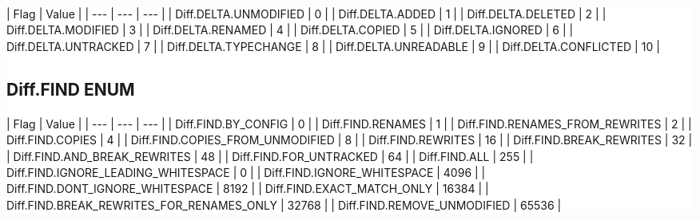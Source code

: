 | Flag | Value |
| --- | --- | --- |
| <span>Diff.DELTA.</span>UNMODIFIED | 0 |
| <span>Diff.DELTA.</span>ADDED | 1 |
| <span>Diff.DELTA.</span>DELETED | 2 |
| <span>Diff.DELTA.</span>MODIFIED | 3 |
| <span>Diff.DELTA.</span>RENAMED | 4 |
| <span>Diff.DELTA.</span>COPIED | 5 |
| <span>Diff.DELTA.</span>IGNORED | 6 |
| <span>Diff.DELTA.</span>UNTRACKED | 7 |
| <span>Diff.DELTA.</span>TYPECHANGE | 8 |
| <span>Diff.DELTA.</span>UNREADABLE | 9 |
| <span>Diff.DELTA.</span>CONFLICTED | 10 |

## <a name="FIND"></a><span>Diff.</span>FIND <span class="tags"><span class="enum">ENUM</span></span>

| Flag | Value |
| --- | --- | --- |
| <span>Diff.FIND.</span>BY_CONFIG | 0 |
| <span>Diff.FIND.</span>RENAMES | 1 |
| <span>Diff.FIND.</span>RENAMES_FROM_REWRITES | 2 |
| <span>Diff.FIND.</span>COPIES | 4 |
| <span>Diff.FIND.</span>COPIES_FROM_UNMODIFIED | 8 |
| <span>Diff.FIND.</span>REWRITES | 16 |
| <span>Diff.FIND.</span>BREAK_REWRITES | 32 |
| <span>Diff.FIND.</span>AND_BREAK_REWRITES | 48 |
| <span>Diff.FIND.</span>FOR_UNTRACKED | 64 |
| <span>Diff.FIND.</span>ALL | 255 |
| <span>Diff.FIND.</span>IGNORE_LEADING_WHITESPACE | 0 |
| <span>Diff.FIND.</span>IGNORE_WHITESPACE | 4096 |
| <span>Diff.FIND.</span>DONT_IGNORE_WHITESPACE | 8192 |
| <span>Diff.FIND.</span>EXACT_MATCH_ONLY | 16384 |
| <span>Diff.FIND.</span>BREAK_REWRITES_FOR_RENAMES_ONLY | 32768 |
| <span>Diff.FIND.</span>REMOVE_UNMODIFIED | 65536 |
